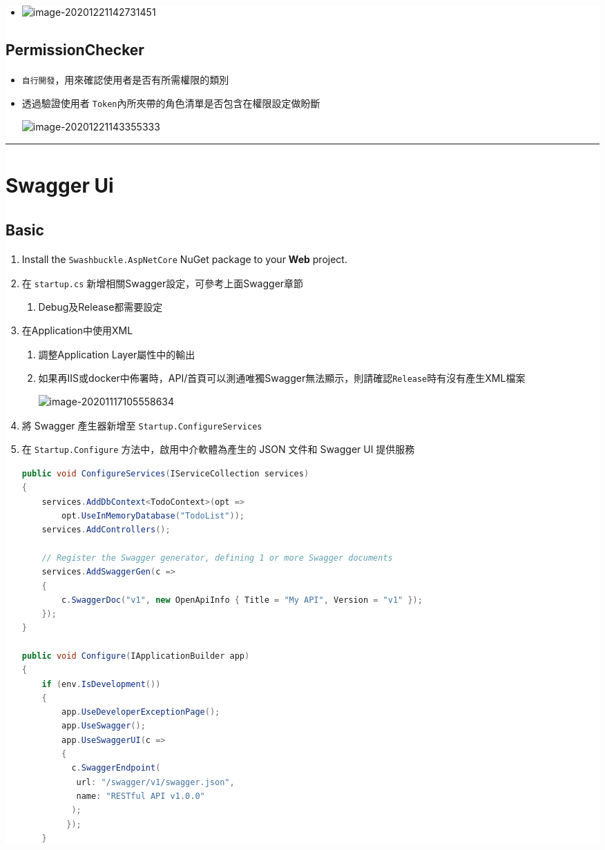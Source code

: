 - ![image-20201221142731451](https://raw.githubusercontent.com/Sean2416/Pic/master/img/image-20201221142731451.png)



## PermissionChecker

- `自行開發`，用來確認使用者是否有所需權限的類別

- 透過驗證使用者 `Token`內所夾帶的角色清單是否包含在權限設定做盼斷

  ![image-20201221143355333](https://raw.githubusercontent.com/Sean2416/Pic/master/img/image-20201221143355333.png)



------

# Swagger Ui

## Basic

1. Install the `Swashbuckle.AspNetCore` NuGet package to your **Web** project.

2. 在 `startup.cs` 新增相關Swagger設定，可參考上面Swagger章節

   1. Debug及Release都需要設定

3. 在Application中使用XML 

   1. 調整Application Layer屬性中的輸出

   2. 如果再IIS或docker中佈署時，API/首頁可以測通唯獨Swagger無法顯示，則請確認`Release`時有沒有產生XML檔案

      ![image-20201117105558634](https://raw.githubusercontent.com/Sean2416/Pic/master/img/image-20201117105558634.png)

4. 將 Swagger 產生器新增至 `Startup.ConfigureServices` 

5. 在 `Startup.Configure` 方法中，啟用中介軟體為產生的 JSON 文件和 Swagger UI 提供服務

   ```c#
   public void ConfigureServices(IServiceCollection services)
   {
       services.AddDbContext<TodoContext>(opt =>
           opt.UseInMemoryDatabase("TodoList"));
       services.AddControllers();
   
       // Register the Swagger generator, defining 1 or more Swagger documents
       services.AddSwaggerGen(c =>
       {
           c.SwaggerDoc("v1", new OpenApiInfo { Title = "My API", Version = "v1" });
       });
   }
   
   public void Configure(IApplicationBuilder app)
   {
       if (env.IsDevelopment())
       {
           app.UseDeveloperExceptionPage();
           app.UseSwagger();
           app.UseSwaggerUI(c =>
           {
             c.SwaggerEndpoint(
              url: "/swagger/v1/swagger.json",
              name: "RESTful API v1.0.0"
             );
            });
       }
   
   ```